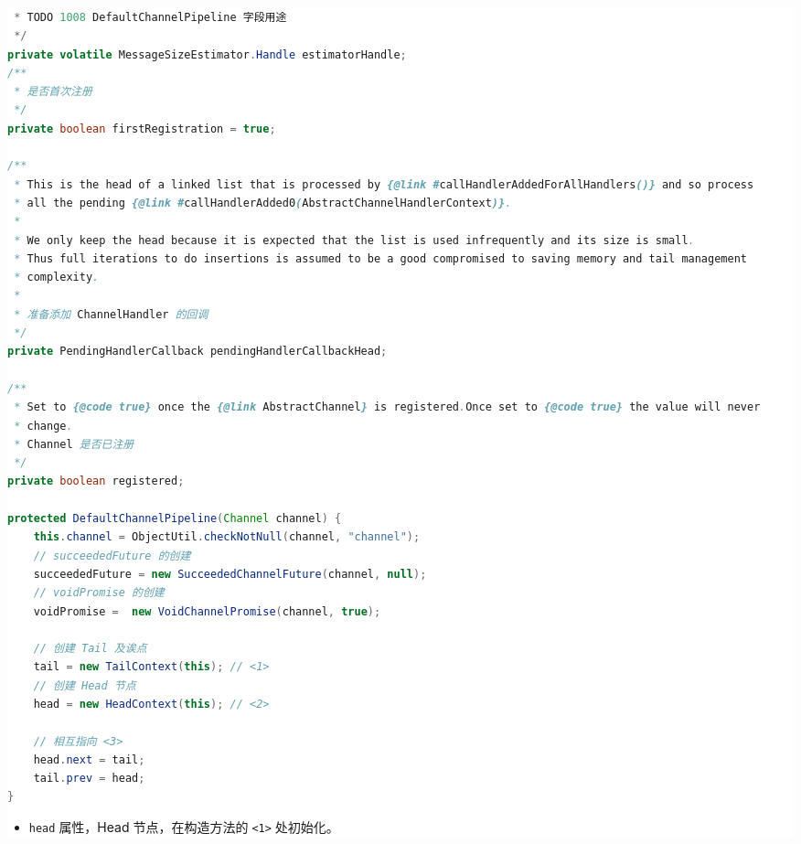 ```java
 * TODO 1008 DefaultChannelPipeline 字段用途
 */
private volatile MessageSizeEstimator.Handle estimatorHandle;
/**
 * 是否首次注册
 */
private boolean firstRegistration = true;

/**
 * This is the head of a linked list that is processed by {@link #callHandlerAddedForAllHandlers()} and so process
 * all the pending {@link #callHandlerAdded0(AbstractChannelHandlerContext)}.
 *
 * We only keep the head because it is expected that the list is used infrequently and its size is small.
 * Thus full iterations to do insertions is assumed to be a good compromised to saving memory and tail management
 * complexity.
 * 
 * 准备添加 ChannelHandler 的回调
 */
private PendingHandlerCallback pendingHandlerCallbackHead;

/**
 * Set to {@code true} once the {@link AbstractChannel} is registered.Once set to {@code true} the value will never
 * change.
 * Channel 是否已注册
 */
private boolean registered;

protected DefaultChannelPipeline(Channel channel) {
    this.channel = ObjectUtil.checkNotNull(channel, "channel");
    // succeededFuture 的创建
    succeededFuture = new SucceededChannelFuture(channel, null);
    // voidPromise 的创建
    voidPromise =  new VoidChannelPromise(channel, true);

    // 创建 Tail 及诶点
    tail = new TailContext(this); // <1>
    // 创建 Head 节点
    head = new HeadContext(this); // <2>

    // 相互指向 <3>
    head.next = tail;
    tail.prev = head;
}
```

+ `head` 属性，Head 节点，在构造方法的 `<1>` 处初始化。
